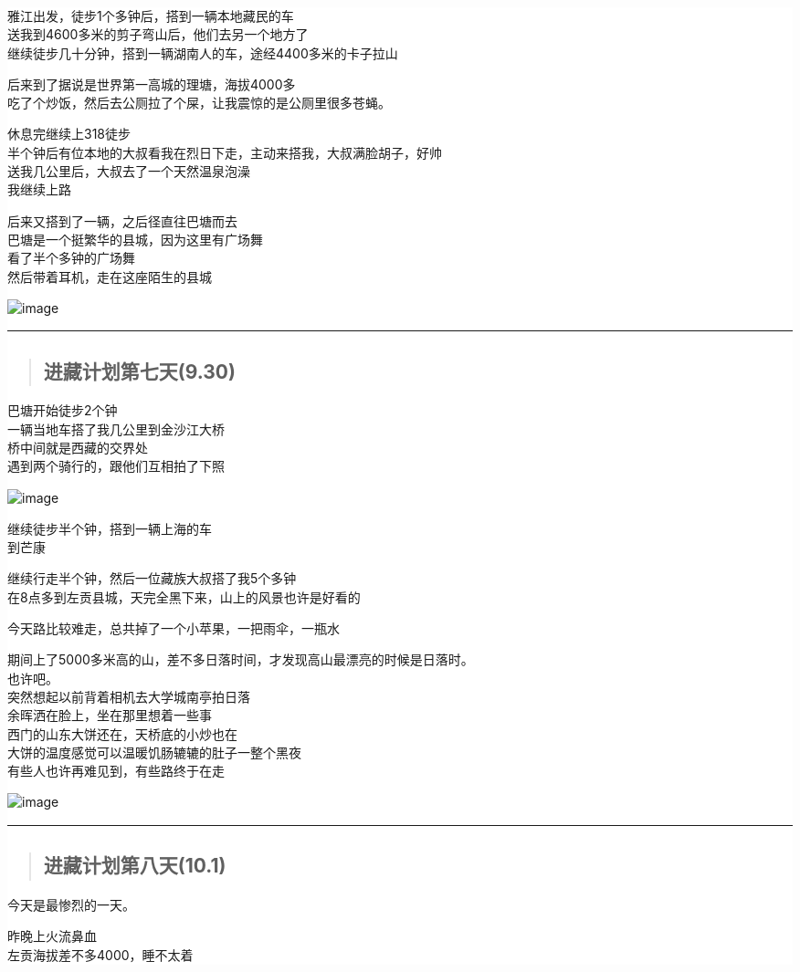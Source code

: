 雅江出发，徒步1个多钟后，搭到一辆本地藏民的车  
送我到4600多米的剪子弯山后，他们去另一个地方了  
继续徒步几十分钟，搭到一辆湖南人的车，途经4400多米的卡子拉山

后来到了据说是世界第一高城的理塘，海拔4000多  
吃了个炒饭，然后去公厕拉了个屎，让我震惊的是公厕里很多苍蝇。

休息完继续上318徒步  
半个钟后有位本地的大叔看我在烈日下走，主动来搭我，大叔满脸胡子，好帅  
送我几公里后，大叔去了一个天然温泉泡澡  
我继续上路

后来又搭到了一辆，之后径直往巴塘而去  
巴塘是一个挺繁华的县城，因为这里有广场舞  
看了半个多钟的广场舞  
然后带着耳机，走在这座陌生的县城

![image](http://file.arvit.xyz/to_tibet_good_man.JPG)

* * *

> ## 进藏计划第七天(9.30)

巴塘开始徒步2个钟  
一辆当地车搭了我几公里到金沙江大桥  
桥中间就是西藏的交界处  
遇到两个骑行的，跟他们互相拍了下照

![image](http://file.arvit.xyz/to_tibet_border.JPG)

继续徒步半个钟，搭到一辆上海的车  
到芒康

继续行走半个钟，然后一位藏族大叔搭了我5个多钟  
在8点多到左贡县城，天完全黑下来，山上的风景也许是好看的

今天路比较难走，总共掉了一个小苹果，一把雨伞，一瓶水

期间上了5000多米高的山，差不多日落时间，才发现高山最漂亮的时候是日落时。  
也许吧。  
突然想起以前背着相机去大学城南亭拍日落  
余晖洒在脸上，坐在那里想着一些事  
西门的山东大饼还在，天桥底的小炒也在  
大饼的温度感觉可以温暖饥肠辘辘的肚子一整个黑夜  
有些人也许再难见到，有些路终于在走

![image](http://file.arvit.xyz/sunset_9.JPG?imageView2/1/w/800/h/600)

* * *

> ## 进藏计划第八天(10.1)

今天是最惨烈的一天。  

昨晚上火流鼻血  
左贡海拔差不多4000，睡不太着  
